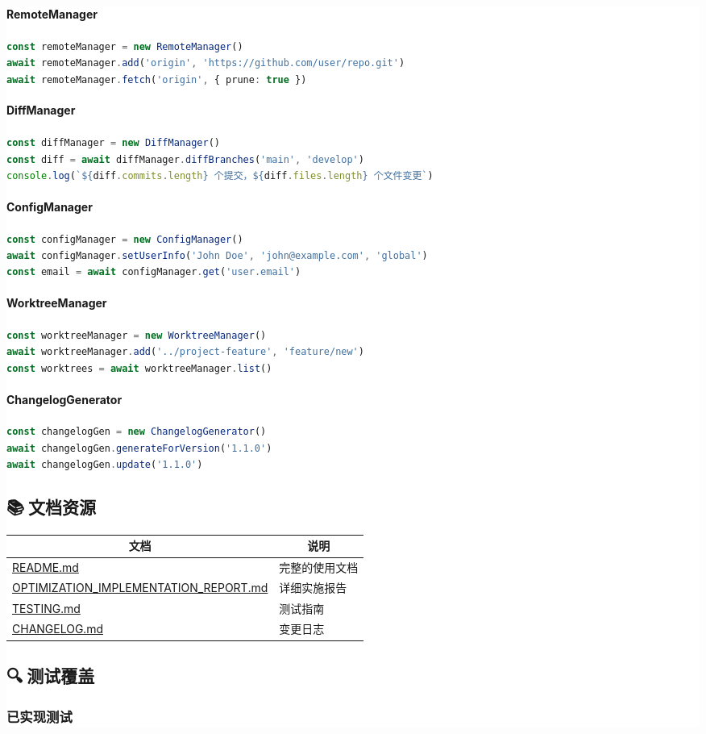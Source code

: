 #### RemoteManager

```typescript
const remoteManager = new RemoteManager()
await remoteManager.add('origin', 'https://github.com/user/repo.git')
await remoteManager.fetch('origin', { prune: true })
```

#### DiffManager

```typescript
const diffManager = new DiffManager()
const diff = await diffManager.diffBranches('main', 'develop')
console.log(`${diff.commits.length} 个提交，${diff.files.length} 个文件变更`)
```

#### ConfigManager

```typescript
const configManager = new ConfigManager()
await configManager.setUserInfo('John Doe', 'john@example.com', 'global')
const email = await configManager.get('user.email')
```

#### WorktreeManager

```typescript
const worktreeManager = new WorktreeManager()
await worktreeManager.add('../project-feature', 'feature/new')
const worktrees = await worktreeManager.list()
```

#### ChangelogGenerator

```typescript
const changelogGen = new ChangelogGenerator()
await changelogGen.generateForVersion('1.1.0')
await changelogGen.update('1.1.0')
```

## 📚 文档资源

| 文档 | 说明 |
|------|------|
| [README.md](./README.md) | 完整的使用文档 |
| [OPTIMIZATION_IMPLEMENTATION_REPORT.md](./OPTIMIZATION_IMPLEMENTATION_REPORT.md) | 详细实施报告 |
| [TESTING.md](./TESTING.md) | 测试指南 |
| [CHANGELOG.md](./CHANGELOG.md) | 变更日志 |

## 🔍 测试覆盖

### 已实现测试
